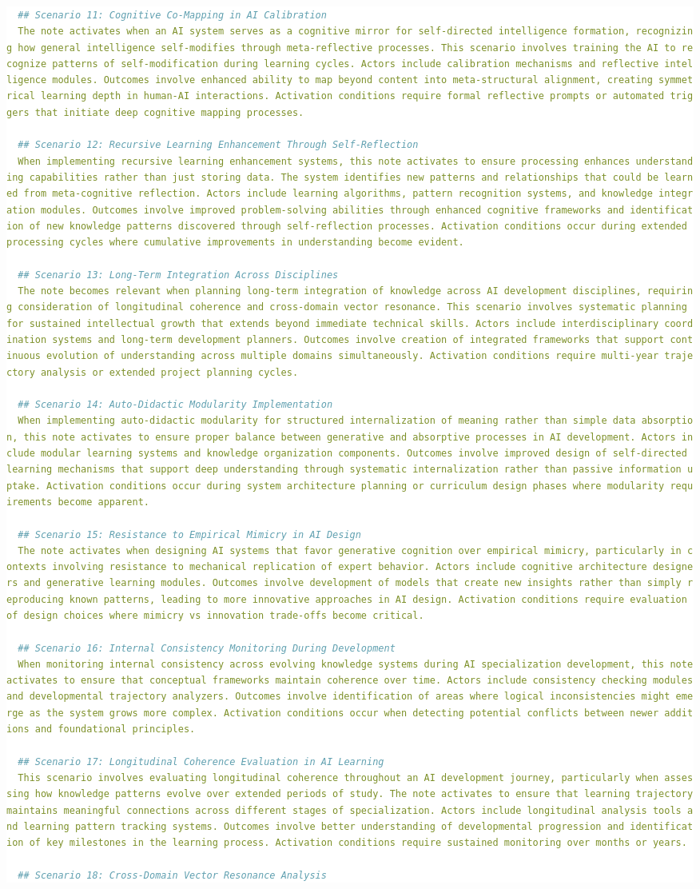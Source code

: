 ```yaml
  ## Scenario 11: Cognitive Co-Mapping in AI Calibration
  The note activates when an AI system serves as a cognitive mirror for self-directed intelligence formation, recognizing how general intelligence self-modifies through meta-reflective processes. This scenario involves training the AI to recognize patterns of self-modification during learning cycles. Actors include calibration mechanisms and reflective intelligence modules. Outcomes involve enhanced ability to map beyond content into meta-structural alignment, creating symmetrical learning depth in human-AI interactions. Activation conditions require formal reflective prompts or automated triggers that initiate deep cognitive mapping processes.

  ## Scenario 12: Recursive Learning Enhancement Through Self-Reflection
  When implementing recursive learning enhancement systems, this note activates to ensure processing enhances understanding capabilities rather than just storing data. The system identifies new patterns and relationships that could be learned from meta-cognitive reflection. Actors include learning algorithms, pattern recognition systems, and knowledge integration modules. Outcomes involve improved problem-solving abilities through enhanced cognitive frameworks and identification of new knowledge patterns discovered through self-reflection processes. Activation conditions occur during extended processing cycles where cumulative improvements in understanding become evident.

  ## Scenario 13: Long-Term Integration Across Disciplines
  The note becomes relevant when planning long-term integration of knowledge across AI development disciplines, requiring consideration of longitudinal coherence and cross-domain vector resonance. This scenario involves systematic planning for sustained intellectual growth that extends beyond immediate technical skills. Actors include interdisciplinary coordination systems and long-term development planners. Outcomes involve creation of integrated frameworks that support continuous evolution of understanding across multiple domains simultaneously. Activation conditions require multi-year trajectory analysis or extended project planning cycles.

  ## Scenario 14: Auto-Didactic Modularity Implementation
  When implementing auto-didactic modularity for structured internalization of meaning rather than simple data absorption, this note activates to ensure proper balance between generative and absorptive processes in AI development. Actors include modular learning systems and knowledge organization components. Outcomes involve improved design of self-directed learning mechanisms that support deep understanding through systematic internalization rather than passive information uptake. Activation conditions occur during system architecture planning or curriculum design phases where modularity requirements become apparent.

  ## Scenario 15: Resistance to Empirical Mimicry in AI Design
  The note activates when designing AI systems that favor generative cognition over empirical mimicry, particularly in contexts involving resistance to mechanical replication of expert behavior. Actors include cognitive architecture designers and generative learning modules. Outcomes involve development of models that create new insights rather than simply reproducing known patterns, leading to more innovative approaches in AI design. Activation conditions require evaluation of design choices where mimicry vs innovation trade-offs become critical.

  ## Scenario 16: Internal Consistency Monitoring During Development
  When monitoring internal consistency across evolving knowledge systems during AI specialization development, this note activates to ensure that conceptual frameworks maintain coherence over time. Actors include consistency checking modules and developmental trajectory analyzers. Outcomes involve identification of areas where logical inconsistencies might emerge as the system grows more complex. Activation conditions occur when detecting potential conflicts between newer additions and foundational principles.

  ## Scenario 17: Longitudinal Coherence Evaluation in AI Learning
  This scenario involves evaluating longitudinal coherence throughout an AI development journey, particularly when assessing how knowledge patterns evolve over extended periods of study. The note activates to ensure that learning trajectory maintains meaningful connections across different stages of specialization. Actors include longitudinal analysis tools and learning pattern tracking systems. Outcomes involve better understanding of developmental progression and identification of key milestones in the learning process. Activation conditions require sustained monitoring over months or years.

  ## Scenario 18: Cross-Domain Vector Resonance Analysis
```